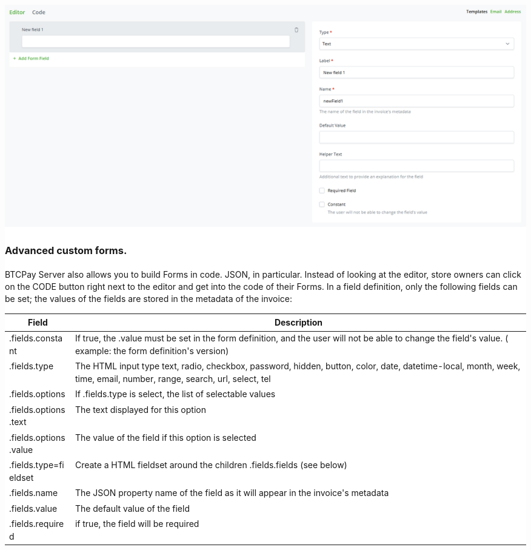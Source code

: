 ![image](assets/en/70.png)

### Advanced custom forms.

BTCPay Server also allows you to build Forms in code. JSON, in particular. Instead of looking at the editor, store owners can click on the CODE button right next to the editor and get into the code of their Forms. In a field definition, only the following fields can be set; the values of the fields are stored in the metadata of the invoice:

| Field                 | Description                                                                                                                                                                                                                                                                                                                                                                                                                                                        |
| --------------------- | ------------------------------------------------------------------------------------------------------------------------------------------------------------------------------------------------------------------------------------------------------------------------------------------------------------------------------------------------------------------------------------------------------------------------------------------------------------------ |
| .fields.constant      | If true, the .value must be set in the form definition, and the user will not be able to change the field's value. ( example: the form definition's version)                                                                                                                                                                                                                                                                                                       |
| .fields.type          | The HTML input type text, radio, checkbox, password, hidden, button, color, date, datetime-local, month, week, time, email, number, range, search, url, select, tel                                                                                                                                                                                                                                                                                                |
| .fields.options       | If .fields.type is select, the list of selectable values                                                                                                                                                                                                                                                                                                                                                                                                           |
| .fields.options.text  | The text displayed for this option                                                                                                                                                                                                                                                                                                                                                                                                                                 |
| .fields.options.value | The value of the field if this option is selected                                                                                                                                                                                                                                                                                                                                                                                                                  |
| .fields.type=fieldset | Create a HTML fieldset around the children .fields.fields (see below)                                                                                                                                                                                                                                                                                                                                                                                              |
| .fields.name          | The JSON property name of the field as it will appear in the invoice's metadata                                                                                                                                                                                                                                                                                                                                                                                    |
| .fields.value         | The default value of the field                                                                                                                                                                                                                                                                                                                                                                                                                                     |
| .fields.required      | if true, the field will be required                                                                                                                                                                                                                                                                                                                                                                                                                                |